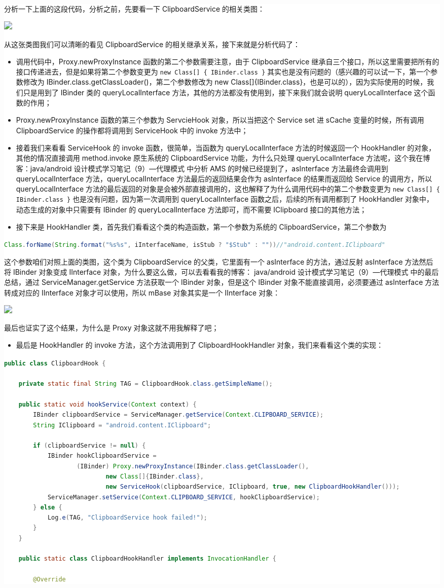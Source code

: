 ```java

```

分析一下上面的这段代码，分析之前，先要看一下 ClipboardService 的相关类图：

![](https://mmbiz.qpic.cn/mmbiz_png/u5mVFfJNlgVk1dWKM1DQwVibwhqr8cmkx4ptDO3ia2JvBJ2RKlLEycVeQEPkicVqgSCxnSwDZ8x5kMCK1VZNJaiaOg/640?wx_fmt=png&wxfrom=5&wx_lazy=1&wx_co=1)



从这张类图我们可以清晰的看见 ClipboardService 的相关继承关系，接下来就是分析代码了：

- 调用代码中，Proxy.newProxyInstance 函数的第二个参数需要注意，由于 ClipboardService 继承自三个接口，所以这里需要把所有的接口传递进去，但是如果将第二个参数变更为 `new Class[] { IBinder.class }` 其实也是没有问题的（感兴趣的可以试一下，第一个参数修改为 IBinder.class.getClassLoader()，第二个参数修改为 new Class[]{IBinder.class}，也是可以的），因为实际使用的时候，我们只是用到了 IBinder 类的 queryLocalInterface 方法，其他的方法都没有使用到，接下来我们就会说明 queryLocalInterface 这个函数的作用；

- Proxy.newProxyInstance 函数的第三个参数为 ServcieHook 对象，所以当把这个 Service set 进 sCache 变量的时候，所有调用 ClipboardService 的操作都将调用到 ServiceHook 中的 invoke 方法中；

- 接着我们来看看 ServiceHook 的 invoke 函数，很简单，当函数为 queryLocalInterface 方法的时候返回一个 HookHandler 的对象，其他的情况直接调用 method.invoke 原生系统的 ClipboardService 功能，为什么只处理 queryLocalInterface 方法呢，这个我在博客：java/android 设计模式学习笔记（9）—代理模式 中分析 AMS 的时候已经提到了，asInterface 方法最终会调用到 queryLocalInterface 方法，queryLocalInterface 方法最后的返回结果会作为 asInterface 的结果而返回给 Service 的调用方，所以 queryLocalInterface 方法的最后返回的对象是会被外部直接调用的，这也解释了为什么调用代码中的第二个参数变更为 `new Class[] { IBinder.class }` 也是没有问题，因为第一次调用到 queryLocalInterface 函数之后，后续的所有调用都到了 HookHandler 对象中，动态生成的对象中只需要有 IBinder 的 queryLocalInterface 方法即可，而不需要 IClipboard 接口的其他方法；

- 接下来是 HookHandler 类，首先我们看看这个类的构造函数，第一个参数为系统的 ClipboardService，第二个参数为

```java
Class.forName(String.format("%s%s", iInterfaceName, isStub ? "$Stub" : ""))//"android.content.IClipboard"
```

这个参数咱们对照上面的类图，这个类为 ClipboardService 的父类，它里面有一个 asInterface 的方法，通过反射 asInterface 方法然后将 IBinder 对象变成 IInterface 对象，为什么要这么做，可以去看看我的博客： java/android 设计模式学习笔记（9）—代理模式 中的最后总结，通过 ServiceManager.getService 方法获取一个 IBinder 对象，但是这个 IBinder 对象不能直接调用，必须要通过 asInterface 方法转成对应的 IInterface 对象才可以使用，所以 mBase 对象其实是一个 IInterface 对象：

![](https://mmbiz.qpic.cn/mmbiz_png/u5mVFfJNlgVk1dWKM1DQwVibwhqr8cmkxicCUZ9hGibGG6EOAFA75eB8JupyI5icZympwBHq4SPIB7OU8iaHKOiauA7g/640?wx_fmt=png&wxfrom=5&wx_lazy=1&wx_co=1)



最后也证实了这个结果，为什么是 Proxy 对象这就不用我解释了吧；

- 最后是 HookHandler 的 invoke 方法，这个方法调用到了 ClipboardHookHandler 对象，我们来看看这个类的实现：

```java
public class ClipboardHook {

    private static final String TAG = ClipboardHook.class.getSimpleName();

    public static void hookService(Context context) {
        IBinder clipboardService = ServiceManager.getService(Context.CLIPBOARD_SERVICE);
        String IClipboard = "android.content.IClipboard";

        if (clipboardService != null) {
            IBinder hookClipboardService =
                    (IBinder) Proxy.newProxyInstance(IBinder.class.getClassLoader(),
                            new Class[]{IBinder.class},
                            new ServiceHook(clipboardService, IClipboard, true, new ClipboardHookHandler()));
            ServiceManager.setService(Context.CLIPBOARD_SERVICE, hookClipboardService);
        } else {
            Log.e(TAG, "ClipboardService hook failed!");
        }
    }

    public static class ClipboardHookHandler implements InvocationHandler {

        @Override
```